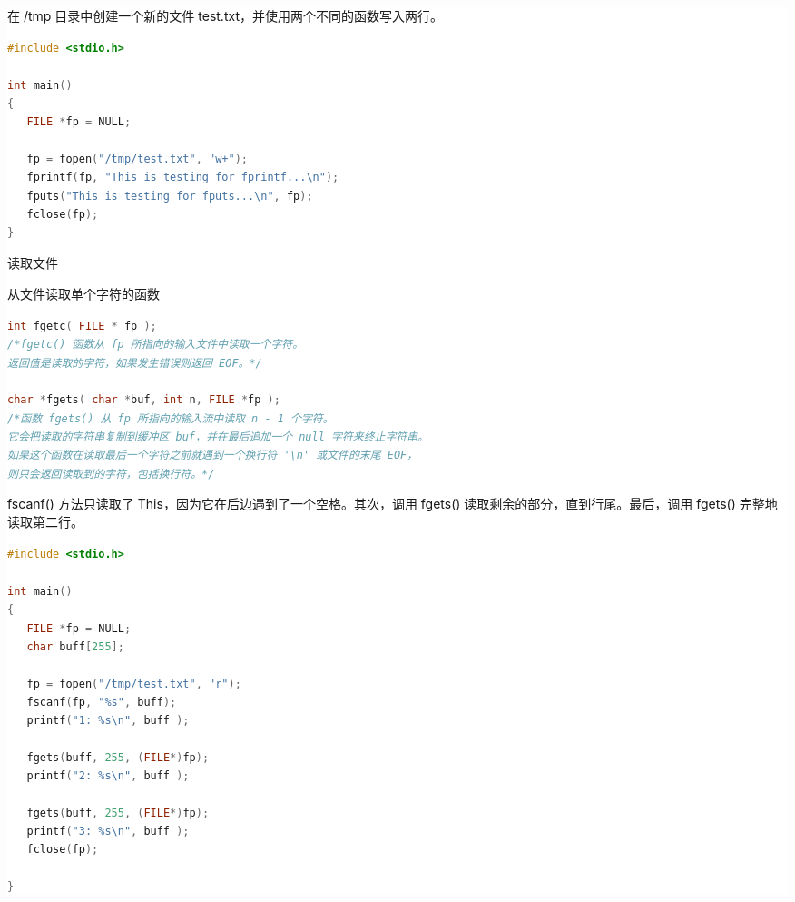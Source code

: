 在 /tmp 目录中创建一个新的文件 test.txt，并使用两个不同的函数写入两行。

```c
#include <stdio.h>

int main()
{
   FILE *fp = NULL;

   fp = fopen("/tmp/test.txt", "w+");
   fprintf(fp, "This is testing for fprintf...\n");
   fputs("This is testing for fputs...\n", fp);
   fclose(fp);
}
```

读取文件

从文件读取单个字符的函数

```c
int fgetc( FILE * fp );
/*fgetc() 函数从 fp 所指向的输入文件中读取一个字符。
返回值是读取的字符，如果发生错误则返回 EOF。*/

char *fgets( char *buf, int n, FILE *fp );
/*函数 fgets() 从 fp 所指向的输入流中读取 n - 1 个字符。
它会把读取的字符串复制到缓冲区 buf，并在最后追加一个 null 字符来终止字符串。
如果这个函数在读取最后一个字符之前就遇到一个换行符 '\n' 或文件的末尾 EOF，
则只会返回读取到的字符，包括换行符。*/
```

fscanf() 方法只读取了 This，因为它在后边遇到了一个空格。其次，调用 fgets() 读取剩余的部分，直到行尾。最后，调用 fgets() 完整地读取第二行。

```c
#include <stdio.h>

int main()
{
   FILE *fp = NULL;
   char buff[255];

   fp = fopen("/tmp/test.txt", "r");
   fscanf(fp, "%s", buff);
   printf("1: %s\n", buff );

   fgets(buff, 255, (FILE*)fp);
   printf("2: %s\n", buff );

   fgets(buff, 255, (FILE*)fp);
   printf("3: %s\n", buff );
   fclose(fp);

}
```
